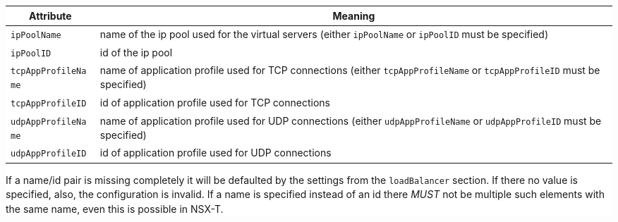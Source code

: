 |Attribute|Meaning|
|---------|-------|
|`ipPoolName`| name of the ip pool used for the virtual servers (either `ipPoolName` or `ipPoolID` must be specified)|
|`ipPoolID`| id of the ip pool |
|`tcpAppProfileName`| name of application profile used for TCP connections (either `tcpAppProfileName` or `tcpAppProfileID` must be specified)|
|`tcpAppProfileID`| id of application profile used for TCP connections|
|`udpAppProfileName`| name of application profile used for UDP connections (either `udpAppProfileName` or `udpAppProfileID` must be specified)|
|`udpAppProfileID`| id of application profile used for UDP connections|

If a name/id pair is missing completely it will be defaulted by the settings from the `loadBalancer` section.
If there no value is specified, also, the configuration is invalid.
If a name is specified instead of an id there *MUST* not be multiple such elements with the same name, even this
is possible in NSX-T.
